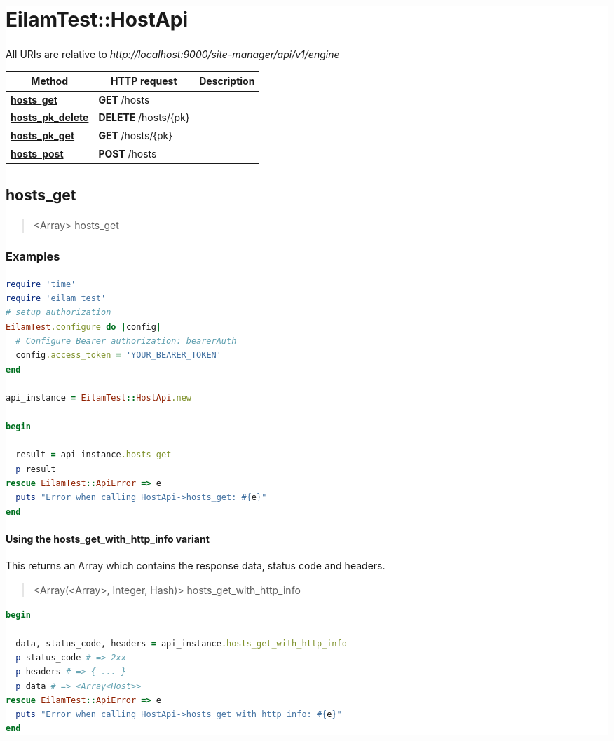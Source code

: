 # EilamTest::HostApi

All URIs are relative to *http://localhost:9000/site-manager/api/v1/engine*

| Method | HTTP request | Description |
| ------ | ------------ | ----------- |
| [**hosts_get**](HostApi.md#hosts_get) | **GET** /hosts |  |
| [**hosts_pk_delete**](HostApi.md#hosts_pk_delete) | **DELETE** /hosts/{pk} |  |
| [**hosts_pk_get**](HostApi.md#hosts_pk_get) | **GET** /hosts/{pk} |  |
| [**hosts_post**](HostApi.md#hosts_post) | **POST** /hosts |  |


## hosts_get

> <Array<Host>> hosts_get



### Examples

```ruby
require 'time'
require 'eilam_test'
# setup authorization
EilamTest.configure do |config|
  # Configure Bearer authorization: bearerAuth
  config.access_token = 'YOUR_BEARER_TOKEN'
end

api_instance = EilamTest::HostApi.new

begin
  
  result = api_instance.hosts_get
  p result
rescue EilamTest::ApiError => e
  puts "Error when calling HostApi->hosts_get: #{e}"
end
```

#### Using the hosts_get_with_http_info variant

This returns an Array which contains the response data, status code and headers.

> <Array(<Array<Host>>, Integer, Hash)> hosts_get_with_http_info

```ruby
begin
  
  data, status_code, headers = api_instance.hosts_get_with_http_info
  p status_code # => 2xx
  p headers # => { ... }
  p data # => <Array<Host>>
rescue EilamTest::ApiError => e
  puts "Error when calling HostApi->hosts_get_with_http_info: #{e}"
end
```
